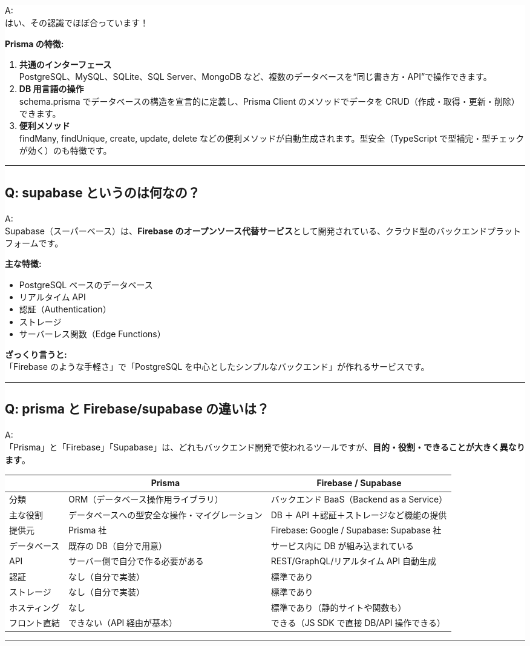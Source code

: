 A:  
はい、その認識でほぼ合っています！

**Prisma の特徴:**

1. **共通のインターフェース**  
   PostgreSQL、MySQL、SQLite、SQL Server、MongoDB など、複数のデータベースを“同じ書き方・API”で操作できます。
2. **DB 用言語の操作**  
   schema.prisma でデータベースの構造を宣言的に定義し、Prisma Client のメソッドでデータを CRUD（作成・取得・更新・削除）できます。
3. **便利メソッド**  
   findMany, findUnique, create, update, delete などの便利メソッドが自動生成されます。型安全（TypeScript で型補完・型チェックが効く）のも特徴です。

---

## Q: supabase というのは何なの？

A:  
Supabase（スーパーベース）は、**Firebase のオープンソース代替サービス**として開発されている、クラウド型のバックエンドプラットフォームです。

**主な特徴:**

- PostgreSQL ベースのデータベース
- リアルタイム API
- 認証（Authentication）
- ストレージ
- サーバーレス関数（Edge Functions）

**ざっくり言うと:**  
「Firebase のような手軽さ」で「PostgreSQL を中心としたシンプルなバックエンド」が作れるサービスです。

---

## Q: prisma と Firebase/supabase の違いは？

A:  
「Prisma」と「Firebase」「Supabase」は、どれもバックエンド開発で使われるツールですが、**目的・役割・できることが大きく異なります**。

|              | Prisma                                         | Firebase / Supabase                        |
| ------------ | ---------------------------------------------- | ------------------------------------------ |
| 分類         | ORM（データベース操作用ライブラリ）            | バックエンド BaaS（Backend as a Service）  |
| 主な役割     | データベースへの型安全な操作・マイグレーション | DB ＋ API ＋認証＋ストレージなど機能の提供 |
| 提供元       | Prisma 社                                      | Firebase: Google / Supabase: Supabase 社   |
| データベース | 既存の DB（自分で用意）                        | サービス内に DB が組み込まれている         |
| API          | サーバー側で自分で作る必要がある               | REST/GraphQL/リアルタイム API 自動生成     |
| 認証         | なし（自分で実装）                             | 標準であり                                 |
| ストレージ   | なし（自分で実装）                             | 標準であり                                 |
| ホスティング | なし                                           | 標準であり（静的サイトや関数も）           |
| フロント直結 | できない（API 経由が基本）                     | できる（JS SDK で直接 DB/API 操作できる）  |

---